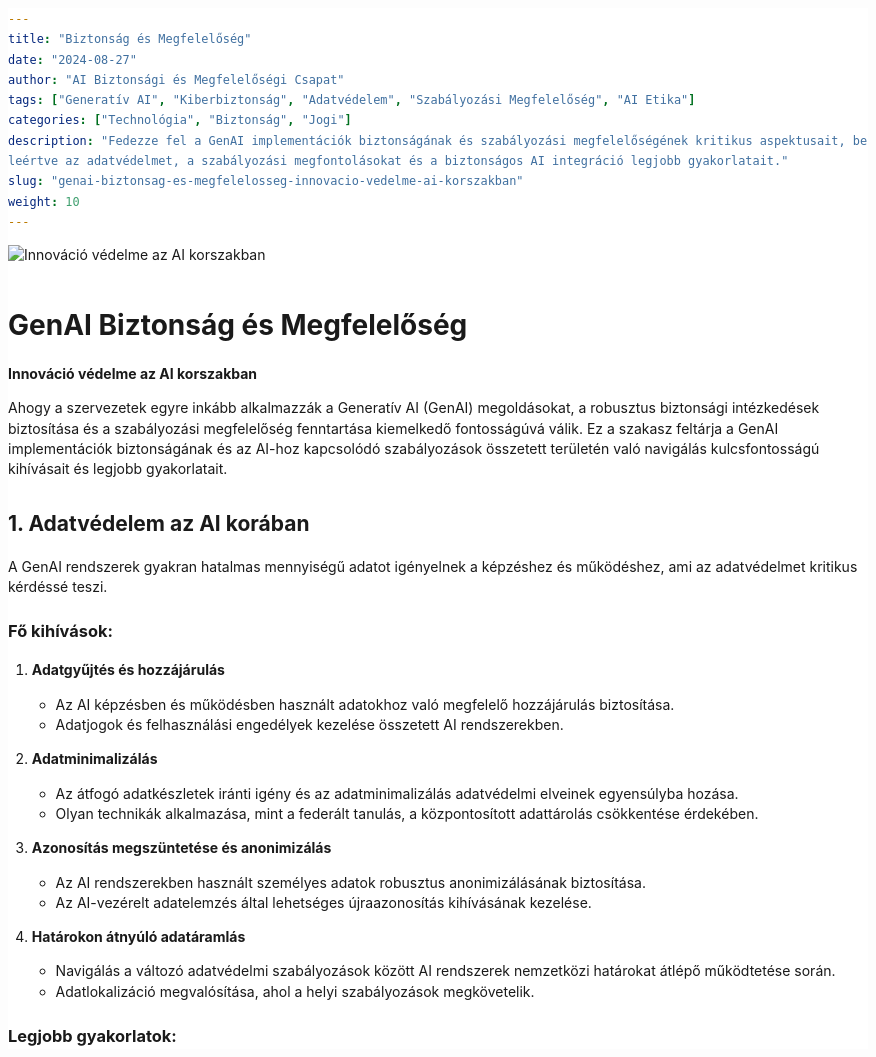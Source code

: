 ```yaml
---
title: "Biztonság és Megfelelőség"
date: "2024-08-27"
author: "AI Biztonsági és Megfelelőségi Csapat"
tags: ["Generatív AI", "Kiberbiztonság", "Adatvédelem", "Szabályozási Megfelelőség", "AI Etika"]
categories: ["Technológia", "Biztonság", "Jogi"]
description: "Fedezze fel a GenAI implementációk biztonságának és szabályozási megfelelőségének kritikus aspektusait, beleértve az adatvédelmet, a szabályozási megfontolásokat és a biztonságos AI integráció legjobb gyakorlatait."
slug: "genai-biztonsag-es-megfelelosseg-innovacio-vedelme-ai-korszakban"
weight: 10
---
```


![Innováció védelme az AI korszakban](/10.png)

# GenAI Biztonság és Megfelelőség
**Innováció védelme az AI korszakban**

Ahogy a szervezetek egyre inkább alkalmazzák a Generatív AI (GenAI) megoldásokat, a robusztus biztonsági intézkedések biztosítása és a szabályozási megfelelőség fenntartása kiemelkedő fontosságúvá válik. Ez a szakasz feltárja a GenAI implementációk biztonságának és az AI-hoz kapcsolódó szabályozások összetett területén való navigálás kulcsfontosságú kihívásait és legjobb gyakorlatait.

## 1. Adatvédelem az AI korában

A GenAI rendszerek gyakran hatalmas mennyiségű adatot igényelnek a képzéshez és működéshez, ami az adatvédelmet kritikus kérdéssé teszi.

### Fő kihívások:

1. **Adatgyűjtés és hozzájárulás**
   - Az AI képzésben és működésben használt adatokhoz való megfelelő hozzájárulás biztosítása.
   - Adatjogok és felhasználási engedélyek kezelése összetett AI rendszerekben.

2. **Adatminimalizálás**
   - Az átfogó adatkészletek iránti igény és az adatminimalizálás adatvédelmi elveinek egyensúlyba hozása.
   - Olyan technikák alkalmazása, mint a federált tanulás, a központosított adattárolás csökkentése érdekében.

3. **Azonosítás megszüntetése és anonimizálás**
   - Az AI rendszerekben használt személyes adatok robusztus anonimizálásának biztosítása.
   - Az AI-vezérelt adatelemzés által lehetséges újraazonosítás kihívásának kezelése.

4. **Határokon átnyúló adatáramlás**
   - Navigálás a változó adatvédelmi szabályozások között AI rendszerek nemzetközi határokat átlépő működtetése során.
   - Adatlokalizáció megvalósítása, ahol a helyi szabályozások megkövetelik.

### Legjobb gyakorlatok:
